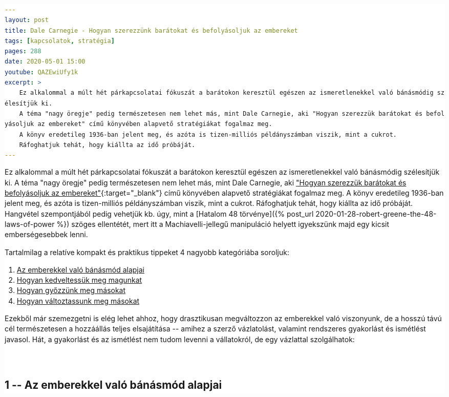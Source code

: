 ```yaml
---
layout: post
title: Dale Carnegie - Hogyan szerezzünk barátokat és befolyásoljuk az embereket
tags: [kapcsolatok, stratégia]
pages: 288
date: 2020-05-01 15:00
youtube: QAZEwiUfy1k
excerpt: >
    Ez alkalommal a múlt hét párkapcsolatai fókuszát a barátokon keresztül egészen az ismeretlenekkel való bánásmódig szélesítjük ki.
    A téma "nagy öregje" pedig természetesen nem lehet más, mint Dale Carnegie, aki "Hogyan szerezzük barátokat és befolyásoljuk az embereket" című könyvében alapvető stratégiákat fogalmaz meg.
    A könyv eredetileg 1936-ban jelent meg, és azóta is tizen-milliós példányszámban viszik, mint a cukrot.
    Ráfoghatjuk tehát, hogy kiállta az idő próbáját.
---
```


Ez alkalommal a múlt hét párkapcsolatai fókuszát a barátokon keresztül egészen az ismeretlenekkel való bánásmódig szélesítjük ki.
A téma "nagy öregje" pedig természetesen nem lehet más, mint Dale Carnegie, aki ["Hogyan szerezzük barátokat és befolyásoljuk az embereket"](https://www.goodreads.com/book/show/4865.How_to_Win_Friends_and_Influence_People){:target="_blank"} című könyvében alapvető stratégiákat fogalmaz meg.
A könyv eredetileg 1936-ban jelent meg, és azóta is tizen-milliós példányszámban viszik, mint a cukrot.
Ráfoghatjuk tehát, hogy kiállta az idő próbáját.
Hangvétel szempontjából pedig vehetjük kb. úgy, mint a [Hatalom 48 törvénye]({% post_url 2020-01-28-robert-greene-the-48-laws-of-power %}) szöges ellentétét, mert itt a Machiavelli-jellegű manipuláció helyett igyekszünk majd egy kicsit emberségesebbek lenni.

Tartalmilag a relatíve kompakt és praktikus tippeket 4 nagyobb kategóriába soroljuk:

1. [Az emberekkel való bánásmód alapjai](#1)
2. [Hogyan kedveltessük meg magunkat](#2)
3. [Hogyan győzzünk meg másokat](#3)
4. [Hogyan változtassunk meg másokat](#4)

Ezekből már szemezgetni is elég lehet ahhoz, hogy drasztikusan megváltozzon az emberekkel való viszonyunk, de a hosszú távú cél természetesen a hozzáállás teljes elsajátítása -- amihez a szerző vázlatolást, valamint rendszeres gyakorlást és ismétlést javasol.
Hát, a gyakorlást és az ismétlést nem tudom levenni a vállatokról, de egy vázlattal szolgálhatok:

<br />















## <a name="1"></a>1 -- Az emberekkel való bánásmód alapjai
